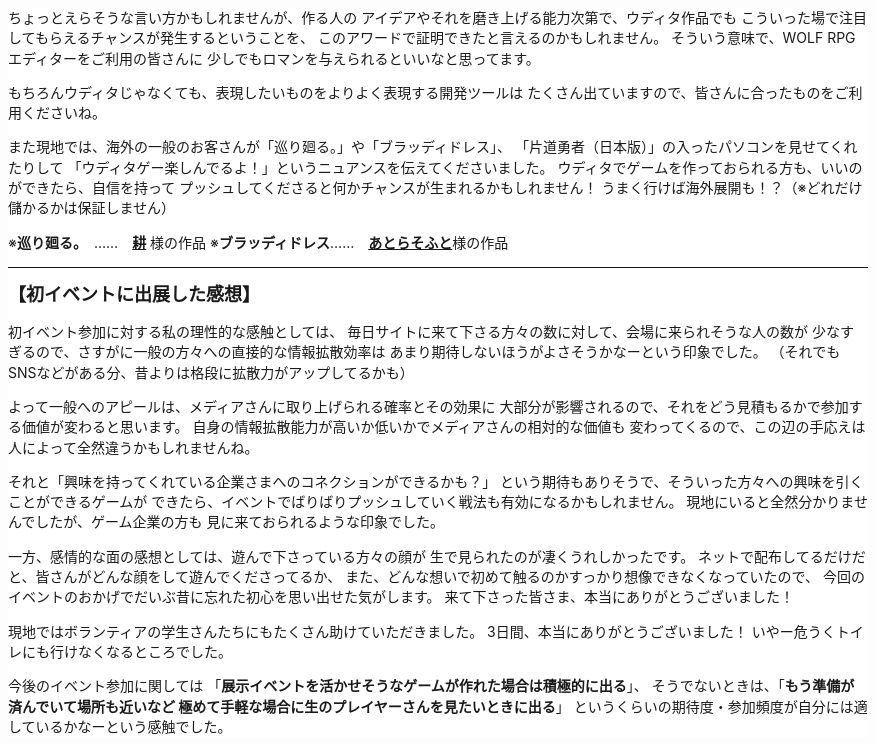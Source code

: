 ちょっとえらそうな言い方かもしれませんが、作る人の
アイデアやそれを磨き上げる能力次第で、ウディタ作品でも
こういった場で注目してもらえるチャンスが発生するということを、
このアワードで証明できたと言えるのかもしれません。
そういう意味で、WOLF RPGエディターをご利用の皆さんに
少しでもロマンを与えられるといいなと思ってます。

もちろんウディタじゃなくても、表現したいものをよりよく表現する開発ツールは
たくさん出ていますので、皆さんに合ったものをご利用くださいね。

また現地では、海外の一般のお客さんが「巡り廻る。」や「ブラッディドレス」、
「片道勇者（日本版）」の入ったパソコンを見せてくれたりして
「ウディタゲー楽しんでるよ！」というニュアンスを伝えてくださいました。
ウディタでゲームを作っておられる方も、いいのができたら、自信を持って
プッシュしてくださると何かチャンスが生まれるかもしれません！
うまく行けば海外展開も！？（※どれだけ儲かるかは保証しません）

※<strong>巡り廻る。</strong>　……　<a href="http://rebellionrpg.blog80.fc2.com/" class="red"><strong>耕</strong></a> 様の作品
※<strong>ブラッディドレス</strong>……　<a href="http://atorasoft.net/" class="red"><strong>あとらそふと</strong></a>様の作品

<hr size="1" />
<strong><span style="font-size:large;">【初イベントに出展した感想】</span></strong>

初イベント参加に対する私の理性的な感触としては、
毎日サイトに来て下さる方々の数に対して、会場に来られそうな人の数が
少なすぎるので、さすがに一般の方々への直接的な情報拡散効率は
あまり期待しないほうがよさそうかなーという印象でした。
（それでもSNSなどがある分、昔よりは格段に拡散力がアップしてるかも）

よって一般へのアピールは、メディアさんに取り上げられる確率とその効果に
大部分が影響されるので、それをどう見積もるかで参加する価値が変わると思います。
自身の情報拡散能力が高いか低いかでメディアさんの相対的な価値も
変わってくるので、この辺の手応えは人によって全然違うかもしれませんね。

それと「興味を持ってくれている企業さまへのコネクションができるかも？」
という期待もありそうで、そういった方々への興味を引くことができるゲームが
できたら、イベントでばりばりプッシュしていく戦法も有効になるかもしれません。
現地にいると全然分かりませんでしたが、ゲーム企業の方も
見に来ておられるような印象でした。


一方、感情的な面の感想としては、遊んで下さっている方々の顔が
生で見られたのが凄くうれしかったです。
ネットで配布してるだけだと、皆さんがどんな顔をして遊んでくださってるか、
また、どんな想いで初めて触るのかすっかり想像できなくなっていたので、
今回のイベントのおかげでだいぶ昔に忘れた初心を思い出せた気がします。
来て下さった皆さま、本当にありがとうございました！

現地ではボランティアの学生さんたちにもたくさん助けていただきました。
3日間、本当にありがとうございました！
いやー危うくトイレにも行けなくなるところでした。


今後のイベント参加に関しては
「<strong>展示イベントを活かせそうなゲームが作れた場合は積極的に出る</strong>」、
そうでないときは、「<strong>もう準備が済んでいて場所も近いなど
極めて手軽な場合に生のプレイヤーさんを見たいときに出る</strong>」
というくらいの期待度・参加頻度が自分には適しているかなーという感触でした。
